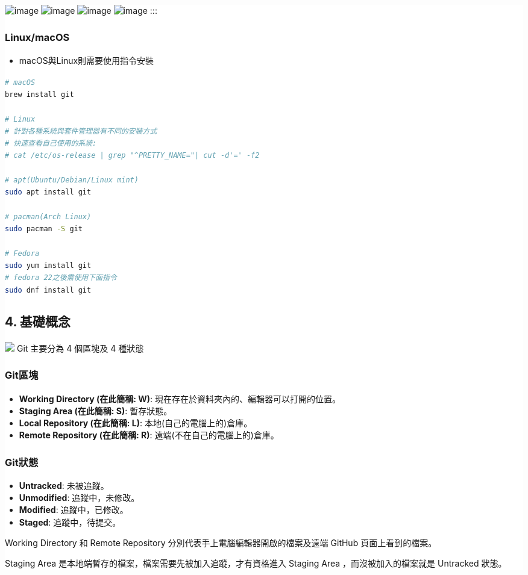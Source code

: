 ![image](https://hackmd.io/_uploads/ByNsJhJv0.png)
![image](https://hackmd.io/_uploads/HJknknyPA.png)
![image](https://hackmd.io/_uploads/BJhn12kDC.png)
![image](https://hackmd.io/_uploads/SJexeh1vR.png)
:::

### Linux/macOS
- macOS與Linux則需要使用指令安裝
```sh
# macOS
brew install git

# Linux
# 針對各種系統與套件管理器有不同的安裝方式
# 快速查看自己使用的系統: 
# cat /etc/os-release | grep "^PRETTY_NAME="| cut -d'=' -f2

# apt(Ubuntu/Debian/Linux mint)
sudo apt install git

# pacman(Arch Linux)
sudo pacman -S git

# Fedora
sudo yum install git 
# fedora 22之後需使用下面指令
sudo dnf install git 
```
## 4. 基礎概念
![](https://hackmd.io/_uploads/ryY3kSSuh.png)
Git 主要分為 4 個區塊及 4 種狀態
### Git區塊
- **Working Directory (在此簡稱: W)**: 現在存在於資料夾內的、編輯器可以打開的位置。
- **Staging Area (在此簡稱: S)**: 暫存狀態。
- **Local Repository (在此簡稱: L)**: 本地(自己的電腦上的)倉庫。
- **Remote Repository (在此簡稱: R)**: 遠端(不在自己的電腦上的)倉庫。

### Git狀態
- **Untracked**: 未被追蹤。
- **Unmodified**: 追蹤中，未修改。
- **Modified**: 追蹤中，已修改。
- **Staged**: 追蹤中，待提交。

Working Directory 和 Remote Repository 分別代表手上電腦編輯器開啟的檔案及遠端 GitHub 頁面上看到的檔案。

Staging Area 是本地端暫存的檔案，檔案需要先被加入追蹤，才有資格進入 Staging Area ，而沒被加入的檔案就是 Untracked 狀態。
